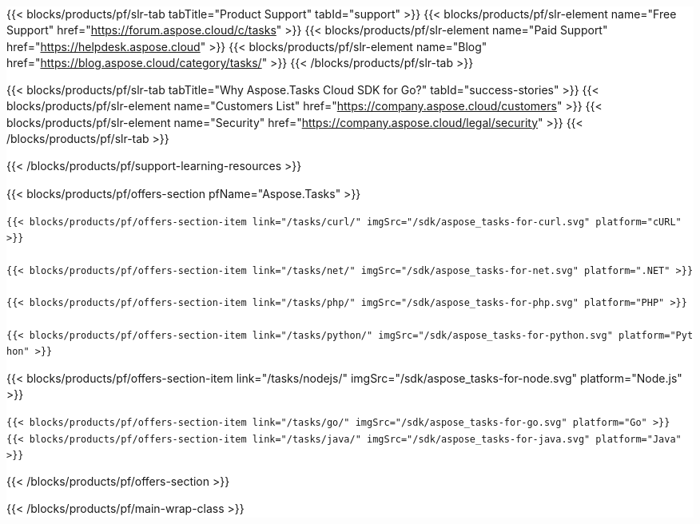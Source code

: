 {{< blocks/products/pf/slr-tab tabTitle="Product Support" tabId="support" >}}
{{< blocks/products/pf/slr-element name="Free Support" href="https://forum.aspose.cloud/c/tasks" >}}
{{< blocks/products/pf/slr-element name="Paid Support" href="https://helpdesk.aspose.cloud" >}}
{{< blocks/products/pf/slr-element name="Blog" href="https://blog.aspose.cloud/category/tasks/" >}}
{{< /blocks/products/pf/slr-tab >}}

{{< blocks/products/pf/slr-tab tabTitle="Why Aspose.Tasks Cloud SDK for Go?" tabId="success-stories" >}}
{{< blocks/products/pf/slr-element name="Customers List" href="https://company.aspose.cloud/customers" >}}
{{< blocks/products/pf/slr-element name="Security" href="https://company.aspose.cloud/legal/security" >}}
{{< /blocks/products/pf/slr-tab >}}

{{< /blocks/products/pf/support-learning-resources >}}


{{< blocks/products/pf/offers-section pfName="Aspose.Tasks" >}}

    {{< blocks/products/pf/offers-section-item link="/tasks/curl/" imgSrc="/sdk/aspose_tasks-for-curl.svg" platform="cURL" >}}
	
    {{< blocks/products/pf/offers-section-item link="/tasks/net/" imgSrc="/sdk/aspose_tasks-for-net.svg" platform=".NET" >}}
	
    {{< blocks/products/pf/offers-section-item link="/tasks/php/" imgSrc="/sdk/aspose_tasks-for-php.svg" platform="PHP" >}}
	
    {{< blocks/products/pf/offers-section-item link="/tasks/python/" imgSrc="/sdk/aspose_tasks-for-python.svg" platform="Python" >}}
{{< blocks/products/pf/offers-section-item link="/tasks/nodejs/" imgSrc="/sdk/aspose_tasks-for-node.svg" platform="Node.js" >}}
    
	{{< blocks/products/pf/offers-section-item link="/tasks/go/" imgSrc="/sdk/aspose_tasks-for-go.svg" platform="Go" >}}
	{{< blocks/products/pf/offers-section-item link="/tasks/java/" imgSrc="/sdk/aspose_tasks-for-java.svg" platform="Java" >}}
{{< /blocks/products/pf/offers-section >}}

{{< /blocks/products/pf/main-wrap-class >}}

